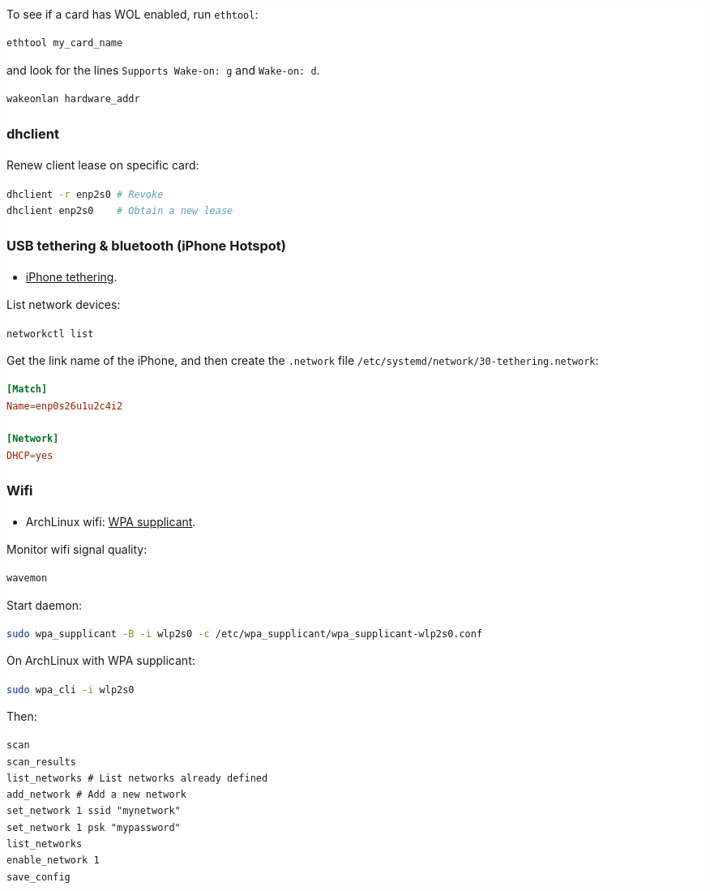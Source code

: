 To see if a card has WOL enabled, run `ethtool`:
```bash
ethtool my_card_name
```
and look for the lines `Supports Wake-on: g` and `Wake-on: d`.

```bash
wakeonlan hardware_addr
```

### dhclient

Renew client lease on specific card:
```sh
dhclient -r enp2s0 # Revoke
dhclient enp2s0    # Obtain a new lease
```

### USB tethering & bluetooth (iPhone Hotspot)

 * [iPhone tethering](https://wiki.archlinux.org/index.php/IPhone_tethering).

List network devices:
```sh
networkctl list
```

Get the link name of the iPhone, and then create the `.network` file `/etc/systemd/network/30-tethering.network`:
```conf
[Match]
Name=enp0s26u1u2c4i2

[Network]
DHCP=yes
```

### Wifi

 * ArchLinux wifi: [WPA supplicant](https://wiki.archlinux.org/index.php/WPA_supplicant).

Monitor wifi signal quality:
```sh
wavemon
```

Start daemon:
```bash
sudo wpa_supplicant -B -i wlp2s0 -c /etc/wpa_supplicant/wpa_supplicant-wlp2s0.conf
```

On ArchLinux with WPA supplicant:
```bash
sudo wpa_cli -i wlp2s0
```
Then:
```
scan
scan_results
list_networks # List networks already defined
add_network # Add a new network
set_network 1 ssid "mynetwork"
set_network 1 psk "mypassword"
list_networks
enable_network 1
save_config
```
